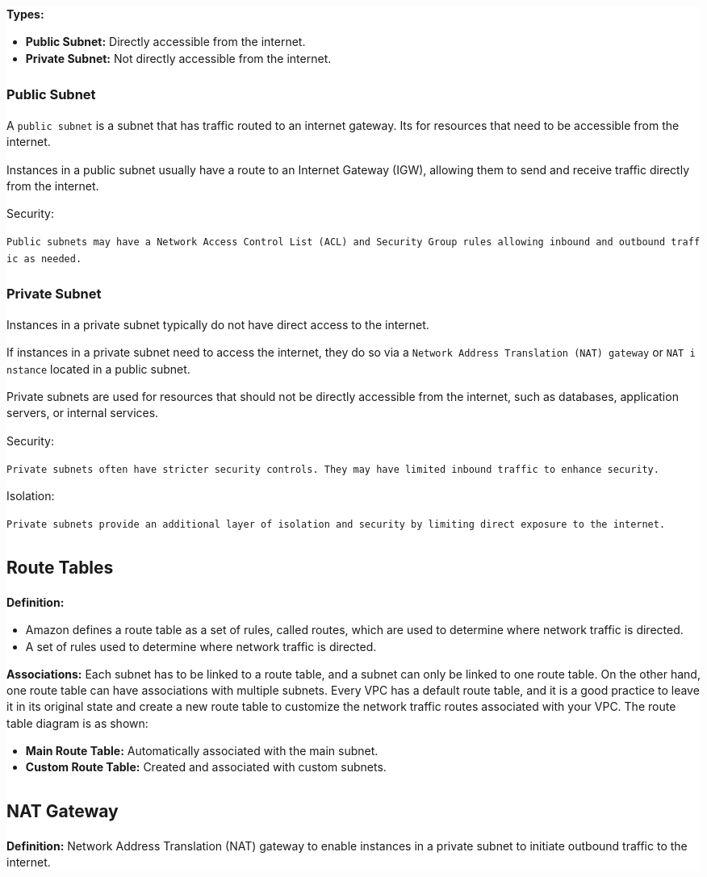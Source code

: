 **Types:**
  - **Public Subnet:** Directly accessible from the internet.
  - **Private Subnet:** Not directly accessible from the internet.

### Public Subnet

A `public subnet` is a subnet that has traffic routed to an internet gateway. Its for resources that need to be accessible from the internet. 

Instances in a public subnet usually have a route to an Internet Gateway (IGW), allowing them to send and receive traffic directly from the internet.

Security:

    Public subnets may have a Network Access Control List (ACL) and Security Group rules allowing inbound and outbound traffic as needed.

### Private Subnet

Instances in a private subnet typically do not have direct access to the internet.

If instances in a private subnet need to access the internet, they do so via a `Network Address Translation (NAT) gateway` or `NAT instance` located in a public subnet.

Private subnets are used for resources that should not be directly accessible from the internet, such as databases, application servers, or internal services.

Security:

    Private subnets often have stricter security controls. They may have limited inbound traffic to enhance security.

Isolation:

    Private subnets provide an additional layer of isolation and security by limiting direct exposure to the internet.

## Route Tables
**Definition:**
- Amazon defines a route table as a set of rules, called routes, which are used to determine where network traffic is directed.
- A set of rules used to determine where network traffic is directed.

**Associations:**
Each subnet has to be linked to a route table, and a subnet can only be linked to one route table. On the other hand, one route table can have associations with multiple subnets. Every VPC has a default route table, and it is a good practice to leave it in its original state and create a new route table to customize the network traffic routes associated with your VPC. The route table diagram is as shown:

  - **Main Route Table:** Automatically associated with the main subnet.
  - **Custom Route Table:** Created and associated with custom subnets.

## NAT Gateway
**Definition:** Network Address Translation (NAT) gateway to enable instances in a private subnet to initiate outbound traffic to the internet.
